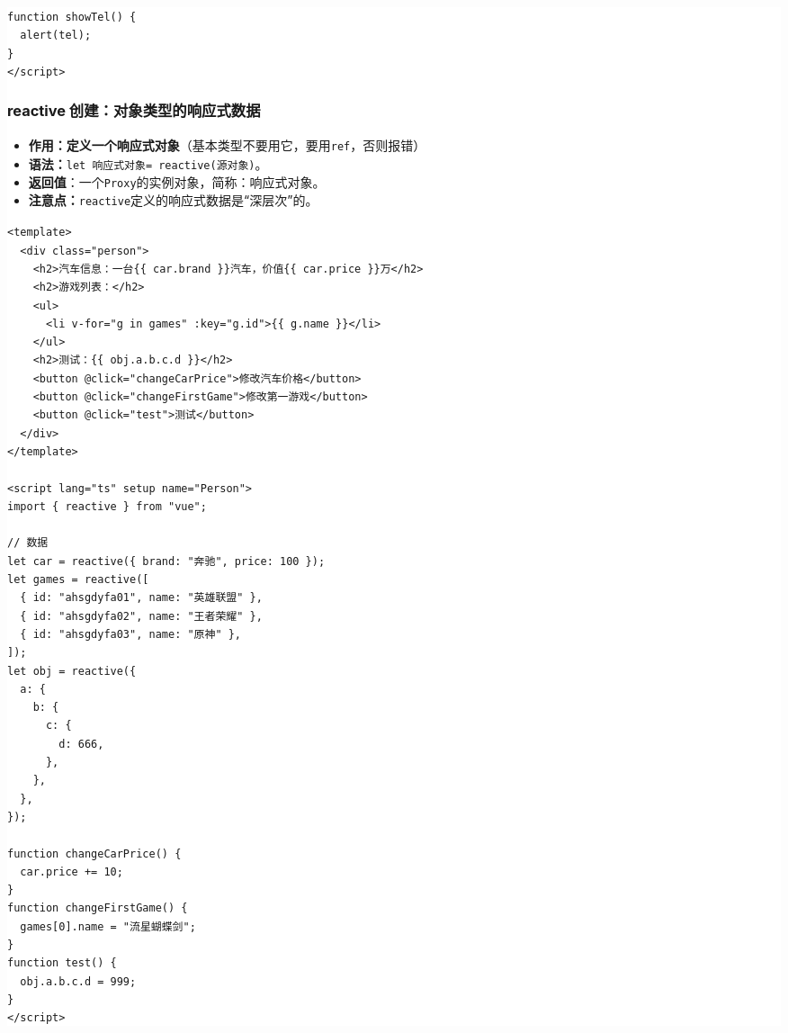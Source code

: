 ```vue
function showTel() {
  alert(tel);
}
</script>
```

### reactive 创建：对象类型的响应式数据

- **作用：**定义一个**响应式对象**（基本类型不要用它，要用`ref`，否则报错）
- **语法：**`let 响应式对象= reactive(源对象)`。
- **返回值**：一个`Proxy`的实例对象，简称：响应式对象。
- **注意点：**`reactive`定义的响应式数据是“深层次”的。

```vue
<template>
  <div class="person">
    <h2>汽车信息：一台{{ car.brand }}汽车，价值{{ car.price }}万</h2>
    <h2>游戏列表：</h2>
    <ul>
      <li v-for="g in games" :key="g.id">{{ g.name }}</li>
    </ul>
    <h2>测试：{{ obj.a.b.c.d }}</h2>
    <button @click="changeCarPrice">修改汽车价格</button>
    <button @click="changeFirstGame">修改第一游戏</button>
    <button @click="test">测试</button>
  </div>
</template>

<script lang="ts" setup name="Person">
import { reactive } from "vue";

// 数据
let car = reactive({ brand: "奔驰", price: 100 });
let games = reactive([
  { id: "ahsgdyfa01", name: "英雄联盟" },
  { id: "ahsgdyfa02", name: "王者荣耀" },
  { id: "ahsgdyfa03", name: "原神" },
]);
let obj = reactive({
  a: {
    b: {
      c: {
        d: 666,
      },
    },
  },
});

function changeCarPrice() {
  car.price += 10;
}
function changeFirstGame() {
  games[0].name = "流星蝴蝶剑";
}
function test() {
  obj.a.b.c.d = 999;
}
</script>
```
